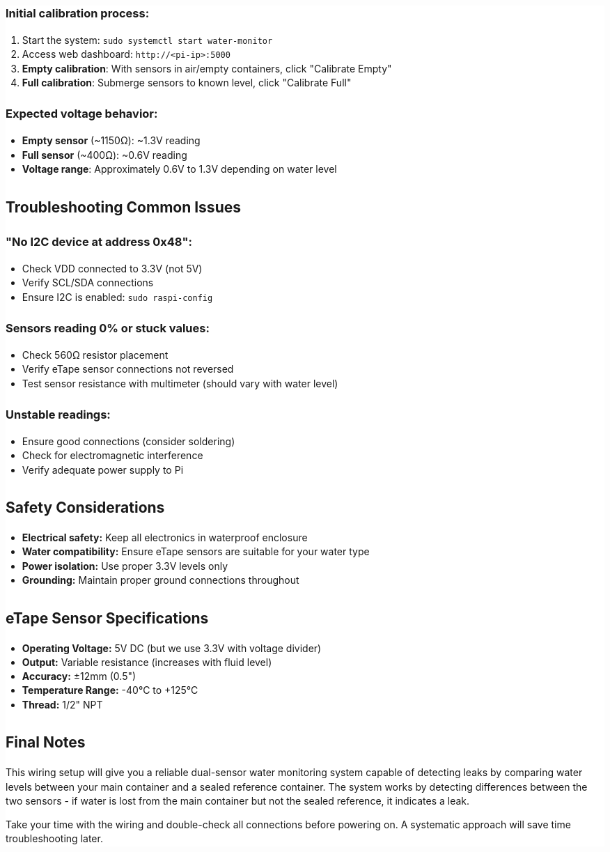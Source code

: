### Initial calibration process:
1. Start the system: `sudo systemctl start water-monitor`
2. Access web dashboard: `http://<pi-ip>:5000`
3. **Empty calibration**: With sensors in air/empty containers, click "Calibrate Empty"
4. **Full calibration**: Submerge sensors to known level, click "Calibrate Full"

### Expected voltage behavior:
- **Empty sensor** (~1150Ω): ~1.3V reading
- **Full sensor** (~400Ω): ~0.6V reading  
- **Voltage range**: Approximately 0.6V to 1.3V depending on water level

## Troubleshooting Common Issues

### "No I2C device at address 0x48":
- Check VDD connected to 3.3V (not 5V)
- Verify SCL/SDA connections
- Ensure I2C is enabled: `sudo raspi-config`

### Sensors reading 0% or stuck values:
- Check 560Ω resistor placement
- Verify eTape sensor connections not reversed
- Test sensor resistance with multimeter (should vary with water level)

### Unstable readings:
- Ensure good connections (consider soldering)
- Check for electromagnetic interference
- Verify adequate power supply to Pi

## Safety Considerations

- **Electrical safety:** Keep all electronics in waterproof enclosure
- **Water compatibility:** Ensure eTape sensors are suitable for your water type
- **Power isolation:** Use proper 3.3V levels only
- **Grounding:** Maintain proper ground connections throughout

## eTape Sensor Specifications

- **Operating Voltage:** 5V DC (but we use 3.3V with voltage divider)
- **Output:** Variable resistance (increases with fluid level)
- **Accuracy:** ±12mm (0.5")
- **Temperature Range:** -40°C to +125°C
- **Thread:** 1/2" NPT

## Final Notes

This wiring setup will give you a reliable dual-sensor water monitoring system capable of detecting leaks by comparing water levels between your main container and a sealed reference container. The system works by detecting differences between the two sensors - if water is lost from the main container but not the sealed reference, it indicates a leak.

Take your time with the wiring and double-check all connections before powering on. A systematic approach will save time troubleshooting later.

